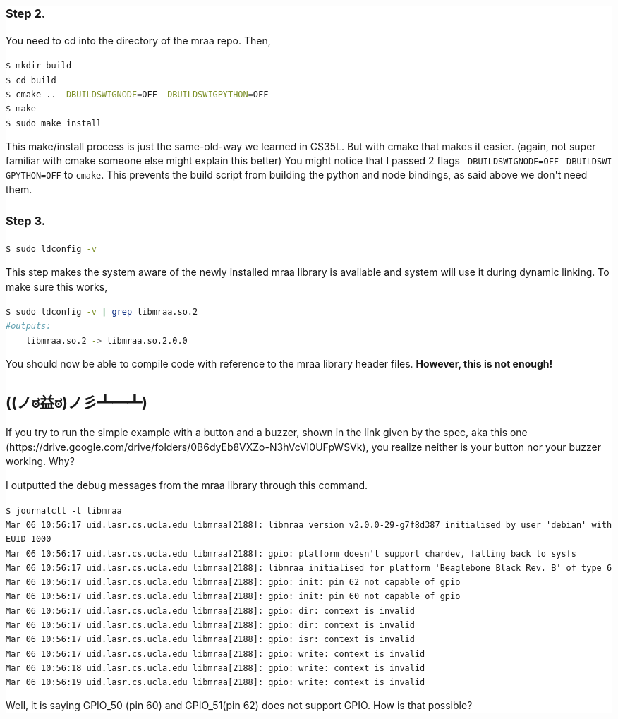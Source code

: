 ### Step 2.
You need to cd into the directory of the mraa repo. 
Then,
```bash
$ mkdir build
$ cd build
$ cmake .. -DBUILDSWIGNODE=OFF -DBUILDSWIGPYTHON=OFF
$ make
$ sudo make install 
```
This make/install process is just the same-old-way we learned in CS35L. But with cmake that makes it easier. (again, not super familiar with cmake someone else might explain this better)
You might notice that I passed 2 flags `-DBUILDSWIGNODE=OFF` `-DBUILDSWIGPYTHON=OFF` to `cmake`. This prevents the build script from building the python and node bindings, as said above we don't need them.

### Step 3.

```bash
$ sudo ldconfig -v
```
This step makes the system aware of the newly installed mraa library is available and system will use it during dynamic linking. 
To make sure this works,
```bash
$ sudo ldconfig -v | grep libmraa.so.2
#outputs:
	libmraa.so.2 -> libmraa.so.2.0.0
```

You should now be able to compile code with reference to the mraa library header files. 
**However, this is not enough!**

## **((ノಠ益ಠ)ノ彡┻━┻)**

If you try to run the simple example with a button and a buzzer, shown in the link given by the spec, aka this one (https://drive.google.com/drive/folders/0B6dyEb8VXZo-N3hVcVI0UFpWSVk), you realize neither is your button nor your buzzer working. Why?

I outputted the debug messages from the mraa library through this command.

```
$ journalctl -t libmraa
Mar 06 10:56:17 uid.lasr.cs.ucla.edu libmraa[2188]: libmraa version v2.0.0-29-g7f8d387 initialised by user 'debian' with EUID 1000
Mar 06 10:56:17 uid.lasr.cs.ucla.edu libmraa[2188]: gpio: platform doesn't support chardev, falling back to sysfs
Mar 06 10:56:17 uid.lasr.cs.ucla.edu libmraa[2188]: libmraa initialised for platform 'Beaglebone Black Rev. B' of type 6
Mar 06 10:56:17 uid.lasr.cs.ucla.edu libmraa[2188]: gpio: init: pin 62 not capable of gpio
Mar 06 10:56:17 uid.lasr.cs.ucla.edu libmraa[2188]: gpio: init: pin 60 not capable of gpio
Mar 06 10:56:17 uid.lasr.cs.ucla.edu libmraa[2188]: gpio: dir: context is invalid
Mar 06 10:56:17 uid.lasr.cs.ucla.edu libmraa[2188]: gpio: dir: context is invalid
Mar 06 10:56:17 uid.lasr.cs.ucla.edu libmraa[2188]: gpio: isr: context is invalid
Mar 06 10:56:17 uid.lasr.cs.ucla.edu libmraa[2188]: gpio: write: context is invalid
Mar 06 10:56:18 uid.lasr.cs.ucla.edu libmraa[2188]: gpio: write: context is invalid
Mar 06 10:56:19 uid.lasr.cs.ucla.edu libmraa[2188]: gpio: write: context is invalid
```
Well, it is saying GPIO_50 (pin 60) and GPIO_51(pin 62) does not support GPIO. How is that possible?
